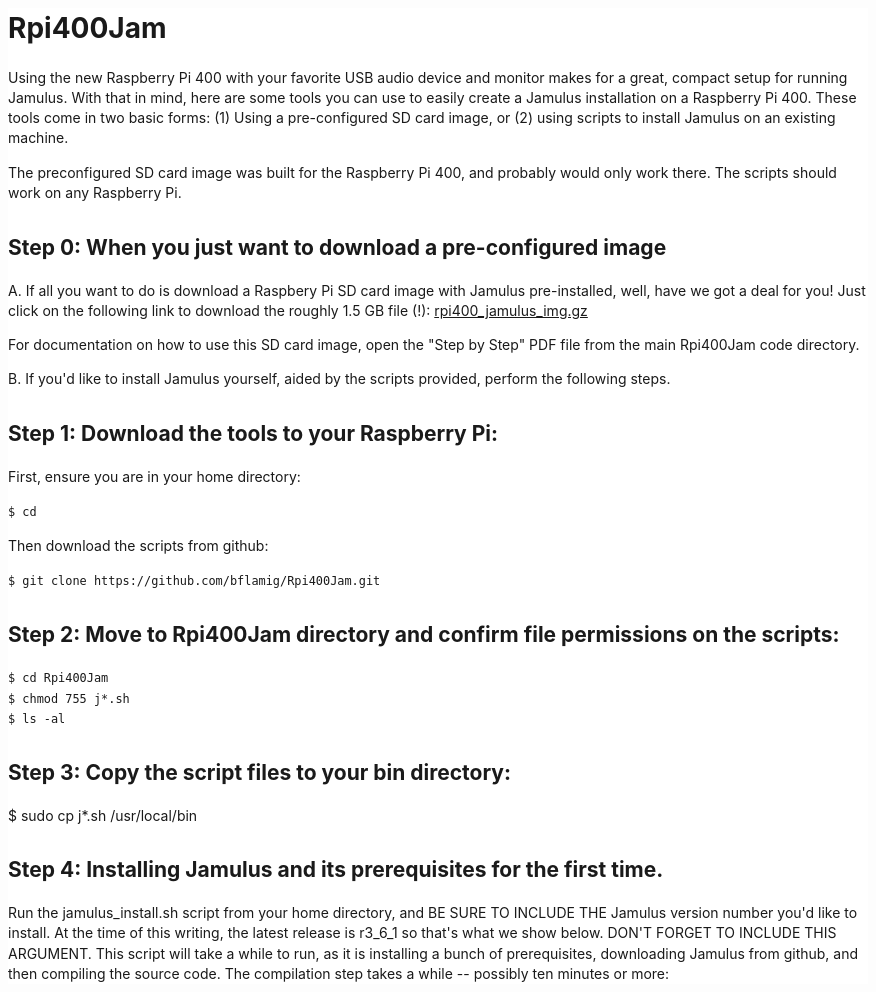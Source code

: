 # Rpi400Jam

Using the new Raspberry Pi 400 with your favorite USB audio device and monitor makes for a great, compact setup for running Jamulus. With that in mind, here are some tools you can use to easily create a Jamulus installation on a Raspberry Pi 400. These tools come in two basic forms: (1) Using a pre-configured SD card image, or (2) using scripts to install Jamulus on an existing machine.

The preconfigured SD card image was built for the Raspberry Pi 400, and probably would only work there. The scripts should work on any Raspberry Pi.

## Step 0: When you just want to download a pre-configured image

A. If all you want to do is download a Raspbery Pi SD card image with Jamulus pre-installed, well, have we got a deal for you! Just click on the following link to download the roughly 1.5 GB file (!): [rpi400_jamulus_img.gz](https://1drv.ms/u/s!AhEZTg91Hm5djLomozNlJeGKnyNP3w?e=lJbXZu "rpi400_jamulus_img.gz")

For documentation on how to use this SD card image, open the "Step by Step" PDF file from the main Rpi400Jam code directory.

B. If you'd like to install Jamulus yourself, aided by the scripts provided, perform the following steps.

## Step 1: Download the tools to your Raspberry Pi:

First, ensure you are in your home directory:
```
$ cd
```
Then download the scripts from github:
```
$ git clone https://github.com/bflamig/Rpi400Jam.git
```

## Step 2: Move to Rpi400Jam directory and confirm file permissions on the scripts:
```
$ cd Rpi400Jam
$ chmod 755 j*.sh
$ ls -al
```
 
## Step 3: Copy the script files to your bin directory:

$ sudo cp j*.sh /usr/local/bin
  
## Step 4: Installing Jamulus and its prerequisites for the first time.

Run the jamulus_install.sh script from your home directory, and BE SURE TO INCLUDE THE Jamulus version number you'd like to install. At the time of this writing, the latest release is r3_6_1 so that's what we show below. DON'T FORGET TO INCLUDE THIS ARGUMENT. This script will take a while to run, as it is installing a bunch of prerequisites, downloading Jamulus from github, and then compiling the source code. The compilation step takes a while -- possibly ten minutes or more:
